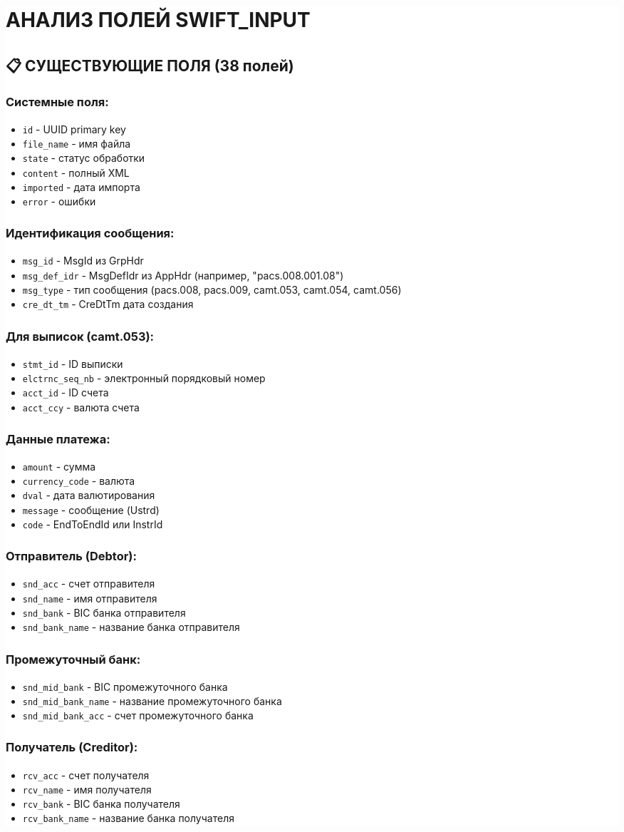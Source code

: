 # АНАЛИЗ ПОЛЕЙ SWIFT_INPUT

## 📋 СУЩЕСТВУЮЩИЕ ПОЛЯ (38 полей)

### Системные поля:
- `id` - UUID primary key
- `file_name` - имя файла
- `state` - статус обработки
- `content` - полный XML
- `imported` - дата импорта
- `error` - ошибки

### Идентификация сообщения:
- `msg_id` - MsgId из GrpHdr
- `msg_def_idr` - MsgDefIdr из AppHdr (например, "pacs.008.001.08")
- `msg_type` - тип сообщения (pacs.008, pacs.009, camt.053, camt.054, camt.056)
- `cre_dt_tm` - CreDtTm дата создания

### Для выписок (camt.053):
- `stmt_id` - ID выписки
- `elctrnc_seq_nb` - электронный порядковый номер
- `acct_id` - ID счета
- `acct_ccy` - валюта счета

### Данные платежа:
- `amount` - сумма
- `currency_code` - валюта
- `dval` - дата валютирования
- `message` - сообщение (Ustrd)
- `code` - EndToEndId или InstrId

### Отправитель (Debtor):
- `snd_acc` - счет отправителя
- `snd_name` - имя отправителя
- `snd_bank` - BIC банка отправителя
- `snd_bank_name` - название банка отправителя

### Промежуточный банк:
- `snd_mid_bank` - BIC промежуточного банка
- `snd_mid_bank_name` - название промежуточного банка
- `snd_mid_bank_acc` - счет промежуточного банка

### Получатель (Creditor):
- `rcv_acc` - счет получателя
- `rcv_name` - имя получателя
- `rcv_bank` - BIC банка получателя
- `rcv_bank_name` - название банка получателя
